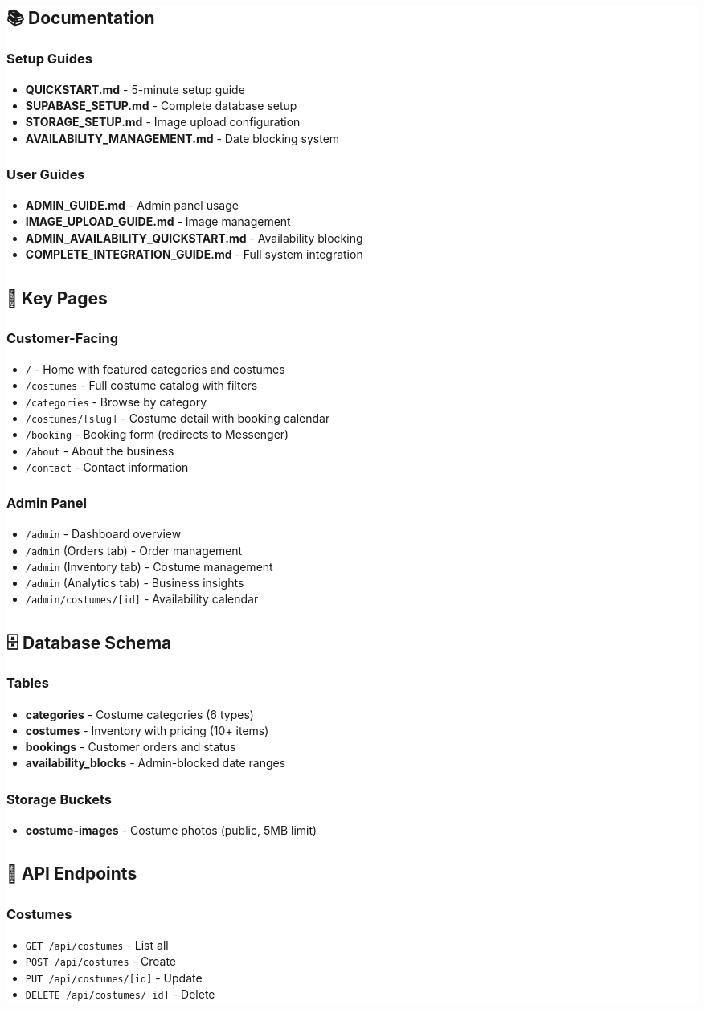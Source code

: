 ## 📚 Documentation

### Setup Guides
- **QUICKSTART.md** - 5-minute setup guide
- **SUPABASE_SETUP.md** - Complete database setup
- **STORAGE_SETUP.md** - Image upload configuration
- **AVAILABILITY_MANAGEMENT.md** - Date blocking system

### User Guides
- **ADMIN_GUIDE.md** - Admin panel usage
- **IMAGE_UPLOAD_GUIDE.md** - Image management
- **ADMIN_AVAILABILITY_QUICKSTART.md** - Availability blocking
- **COMPLETE_INTEGRATION_GUIDE.md** - Full system integration

## 🎯 Key Pages

### Customer-Facing
- `/` - Home with featured categories and costumes
- `/costumes` - Full costume catalog with filters
- `/categories` - Browse by category
- `/costumes/[slug]` - Costume detail with booking calendar
- `/booking` - Booking form (redirects to Messenger)
- `/about` - About the business
- `/contact` - Contact information

### Admin Panel
- `/admin` - Dashboard overview
- `/admin` (Orders tab) - Order management
- `/admin` (Inventory tab) - Costume management
- `/admin` (Analytics tab) - Business insights
- `/admin/costumes/[id]` - Availability calendar

## 🗄️ Database Schema

### Tables
- **categories** - Costume categories (6 types)
- **costumes** - Inventory with pricing (10+ items)
- **bookings** - Customer orders and status
- **availability_blocks** - Admin-blocked date ranges

### Storage Buckets
- **costume-images** - Costume photos (public, 5MB limit)

## 🔧 API Endpoints

### Costumes
- `GET /api/costumes` - List all
- `POST /api/costumes` - Create
- `PUT /api/costumes/[id]` - Update
- `DELETE /api/costumes/[id]` - Delete
